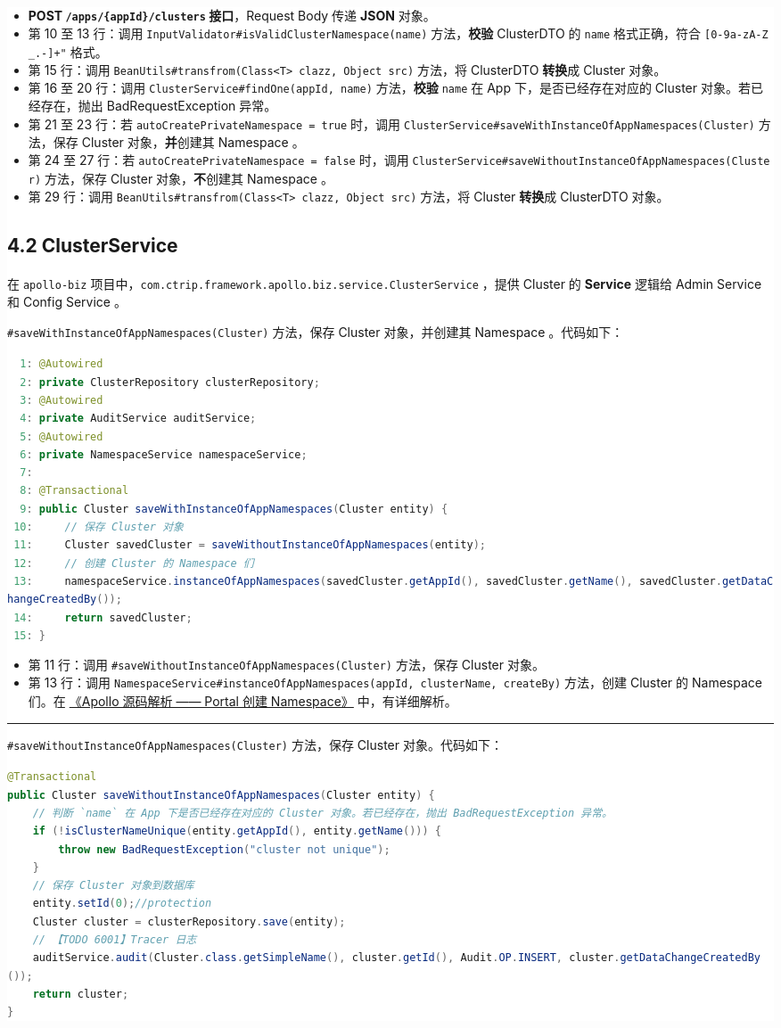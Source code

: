 * **POST `/apps/{appId}/clusters` 接口**，Request Body 传递 **JSON** 对象。
* 第 10 至 13 行：调用 `InputValidator#isValidClusterNamespace(name)` 方法，**校验** ClusterDTO 的 `name` 格式正确，符合 `[0-9a-zA-Z_.-]+"` 格式。
* 第 15 行：调用 `BeanUtils#transfrom(Class<T> clazz, Object src)` 方法，将 ClusterDTO **转换**成 Cluster 对象。
* 第 16 至 20 行：调用 `ClusterService#findOne(appId, name)` 方法，**校验** `name`  在 App 下，是否已经存在对应的 Cluster 对象。若已经存在，抛出 BadRequestException 异常。
* 第 21 至 23 行：若 `autoCreatePrivateNamespace = true` 时，调用 `ClusterService#saveWithInstanceOfAppNamespaces(Cluster)` 方法，保存 Cluster 对象，**并**创建其 Namespace 。
* 第 24 至 27 行：若 `autoCreatePrivateNamespace = false` 时，调用 `ClusterService#saveWithoutInstanceOfAppNamespaces(Cluster)` 方法，保存 Cluster 对象，**不**创建其 Namespace 。
* 第 29 行：调用 `BeanUtils#transfrom(Class<T> clazz, Object src)` 方法，将 Cluster **转换**成 ClusterDTO 对象。

## 4.2 ClusterService

在 `apollo-biz` 项目中，`com.ctrip.framework.apollo.biz.service.ClusterService` ，提供 Cluster 的 **Service** 逻辑给 Admin Service 和 Config Service 。

`#saveWithInstanceOfAppNamespaces(Cluster)` 方法，保存 Cluster 对象，并创建其 Namespace 。代码如下：

```Java
  1: @Autowired
  2: private ClusterRepository clusterRepository;
  3: @Autowired
  4: private AuditService auditService;
  5: @Autowired
  6: private NamespaceService namespaceService;
  7: 
  8: @Transactional
  9: public Cluster saveWithInstanceOfAppNamespaces(Cluster entity) {
 10:     // 保存 Cluster 对象
 11:     Cluster savedCluster = saveWithoutInstanceOfAppNamespaces(entity);
 12:     // 创建 Cluster 的 Namespace 们
 13:     namespaceService.instanceOfAppNamespaces(savedCluster.getAppId(), savedCluster.getName(), savedCluster.getDataChangeCreatedBy());
 14:     return savedCluster;
 15: }
```

* 第 11 行：调用 `#saveWithoutInstanceOfAppNamespaces(Cluster)` 方法，保存 Cluster 对象。
* 第 13 行：调用 `NamespaceService#instanceOfAppNamespaces(appId, clusterName, createBy)` 方法，创建 Cluster 的 Namespace 们。在 [《Apollo 源码解析 —— Portal 创建 Namespace》](http://www.iocoder.cn/Apollo/portal-create-namespace/?self) 中，有详细解析。

-------

`#saveWithoutInstanceOfAppNamespaces(Cluster)` 方法，保存 Cluster 对象。代码如下：

```Java
@Transactional
public Cluster saveWithoutInstanceOfAppNamespaces(Cluster entity) {
    // 判断 `name` 在 App 下是否已经存在对应的 Cluster 对象。若已经存在，抛出 BadRequestException 异常。
    if (!isClusterNameUnique(entity.getAppId(), entity.getName())) {
        throw new BadRequestException("cluster not unique");
    }
    // 保存 Cluster 对象到数据库
    entity.setId(0);//protection
    Cluster cluster = clusterRepository.save(entity);
    // 【TODO 6001】Tracer 日志
    auditService.audit(Cluster.class.getSimpleName(), cluster.getId(), Audit.OP.INSERT, cluster.getDataChangeCreatedBy());
    return cluster;
}
```
